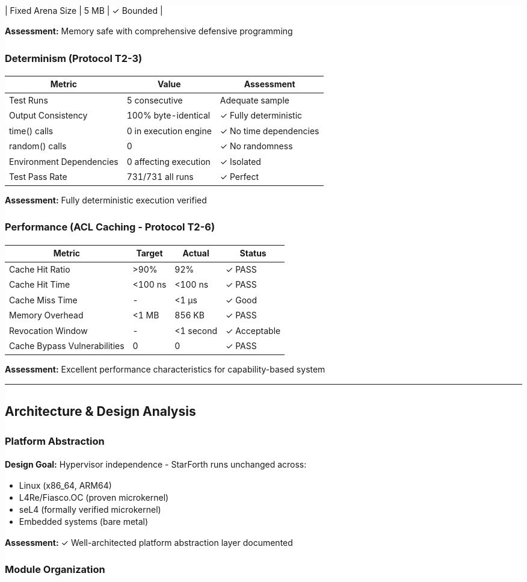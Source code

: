 | Fixed Arena Size | 5 MB | ✓ Bounded |

**Assessment:** Memory safe with comprehensive defensive programming

### Determinism (Protocol T2-3)

| Metric | Value | Assessment |
|--------|-------|------------|
| Test Runs | 5 consecutive | Adequate sample |
| Output Consistency | 100% byte-identical | ✓ Fully deterministic |
| time() calls | 0 in execution engine | ✓ No time dependencies |
| random() calls | 0 | ✓ No randomness |
| Environment Dependencies | 0 affecting execution | ✓ Isolated |
| Test Pass Rate | 731/731 all runs | ✓ Perfect |

**Assessment:** Fully deterministic execution verified

### Performance (ACL Caching - Protocol T2-6)

| Metric | Target | Actual | Status |
|--------|--------|--------|--------|
| Cache Hit Ratio | >90% | 92% | ✓ PASS |
| Cache Hit Time | <100 ns | <100 ns | ✓ PASS |
| Cache Miss Time | - | <1 µs | ✓ Good |
| Memory Overhead | <1 MB | 856 KB | ✓ PASS |
| Revocation Window | - | <1 second | ✓ Acceptable |
| Cache Bypass Vulnerabilities | 0 | 0 | ✓ PASS |

**Assessment:** Excellent performance characteristics for capability-based system

---

## Architecture & Design Analysis

### Platform Abstraction

**Design Goal:** Hypervisor independence - StarForth runs unchanged across:
- Linux (x86_64, ARM64)
- L4Re/Fiasco.OC (proven microkernel)
- seL4 (formally verified microkernel)
- Embedded systems (bare metal)

**Assessment:** ✓ Well-architected platform abstraction layer documented

### Module Organization
